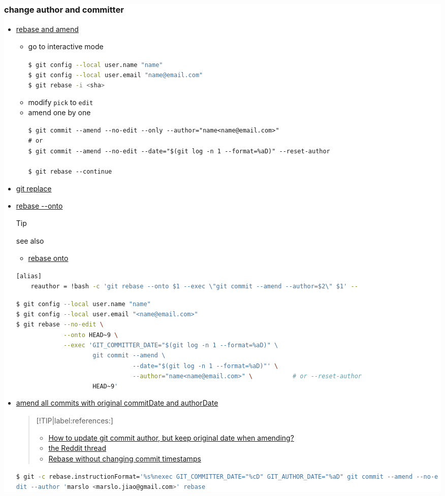 ### change author and committer
- [rebase and amend](https://stackoverflow.com/a/3042512/2940319)
  - go to interactive mode
    ```bash
    $ git config --local user.name "name"
    $ git config --local user.email "name@email.com"
    $ git rebase -i <sha>
    ```
  - modify `pick` to `edit`
  - amend one by one
    ```
    $ git commit --amend --no-edit --only --author="name<name@email.com>"
    # or
    $ git commit --amend --no-edit --date="$(git log -n 1 --format=%aD)" --reset-author

    $ git rebase --continue
    ```

- [git replace](https://stackoverflow.com/a/28845565/2940319)

- [rebase --onto](https://stackoverflow.com/a/72430533/2940319)

  > [!TIP]
  > see also
  > - [rebase onto <sha>](https://stackoverflow.com/a/51114838/2940319)
  > ```bash
  > [alias]
  >     reauthor = !bash -c 'git rebase --onto $1 --exec \"git commit --amend --author=$2\" $1' --
  > ```

  ```bash
  $ git config --local user.name "name"
  $ git config --local user.email "<name@email.com>"
  $ git rebase --no-edit \
               --onto HEAD~9 \
               --exec 'GIT_COMMITTER_DATE="$(git log -n 1 --format=%aD)" \
                       git commit --amend \
                                  --date="$(git log -n 1 --format=%aD)"' \
                                  --author="name<name@email.com>" \           # or --reset-author
                       HEAD~9'
  ```

- [amend all commits with original commitDate and authorDate](https://stackoverflow.com/a/73314321/2940319)

  > [!TIP|label:references:]
  > - [How to update git commit author, but keep original date when amending?](https://stackoverflow.com/a/73314321/2940319)
  > - [the Reddit thread](https://old.reddit.com/r/git/comments/jp59k5/deleted_by_user/)
  > - [Rebase without changing commit timestamps](https://web.archive.org/web/20220930151232/https://reddit.com/r/git/comments/jp59k5/rebase_without_changing_commit_timestamps/)

  ```bash
  $ git -c rebase.instructionFormat='%s%nexec GIT_COMMITTER_DATE="%cD" GIT_AUTHOR_DATE="%aD" git commit --amend --no-edit --author 'marslo <marslo.jiao@gmail.com>' rebase
  ```
